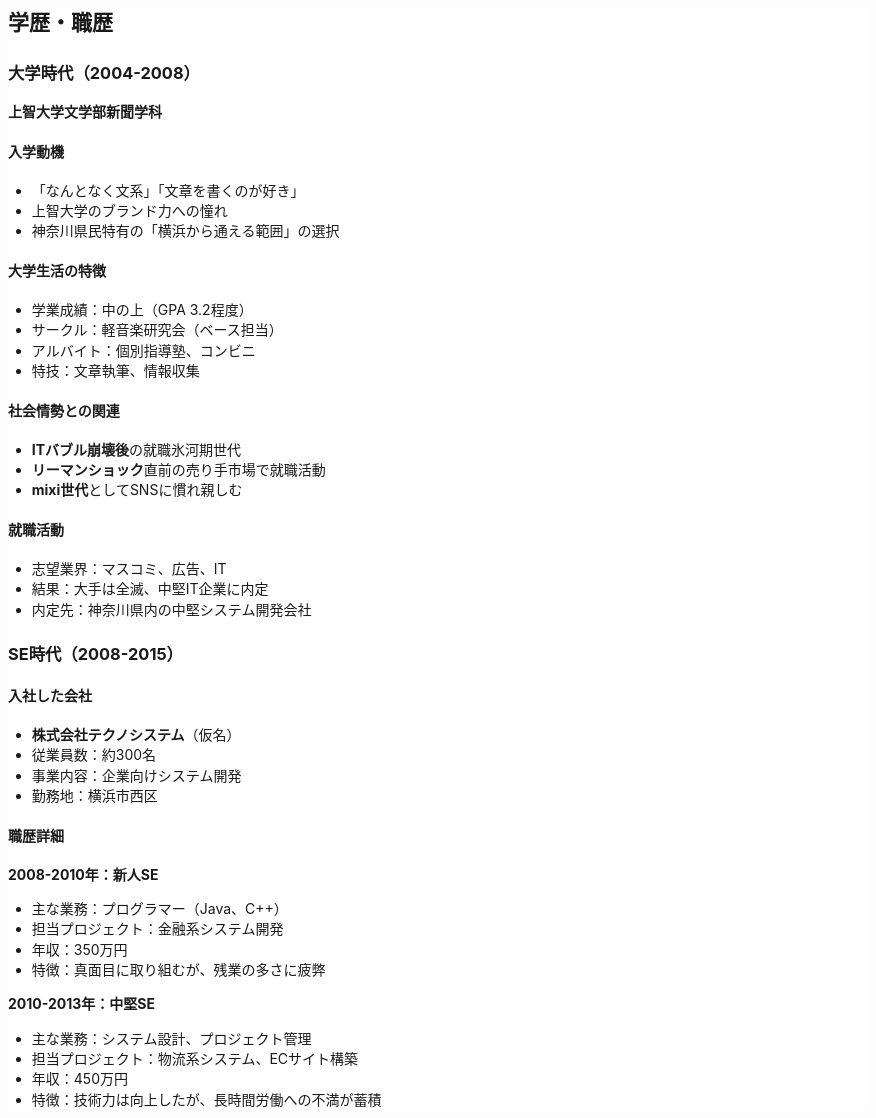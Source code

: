 
## 学歴・職歴

### 大学時代（2004-2008）

**上智大学文学部新聞学科**

#### 入学動機

- 「なんとなく文系」「文章を書くのが好き」
- 上智大学のブランド力への憧れ
- 神奈川県民特有の「横浜から通える範囲」の選択

#### 大学生活の特徴

- 学業成績：中の上（GPA 3.2程度）
- サークル：軽音楽研究会（ベース担当）
- アルバイト：個別指導塾、コンビニ
- 特技：文章執筆、情報収集

#### 社会情勢との関連

- **ITバブル崩壊後**の就職氷河期世代
- **リーマンショック**直前の売り手市場で就職活動
- **mixi世代**としてSNSに慣れ親しむ

#### 就職活動

- 志望業界：マスコミ、広告、IT
- 結果：大手は全滅、中堅IT企業に内定
- 内定先：神奈川県内の中堅システム開発会社

### SE時代（2008-2015）

#### 入社した会社

- **株式会社テクノシステム**（仮名）
- 従業員数：約300名
- 事業内容：企業向けシステム開発
- 勤務地：横浜市西区

#### 職歴詳細

**2008-2010年：新人SE**

- 主な業務：プログラマー（Java、C++）
- 担当プロジェクト：金融系システム開発
- 年収：350万円
- 特徴：真面目に取り組むが、残業の多さに疲弊

**2010-2013年：中堅SE**

- 主な業務：システム設計、プロジェクト管理
- 担当プロジェクト：物流系システム、ECサイト構築
- 年収：450万円
- 特徴：技術力は向上したが、長時間労働への不満が蓄積
